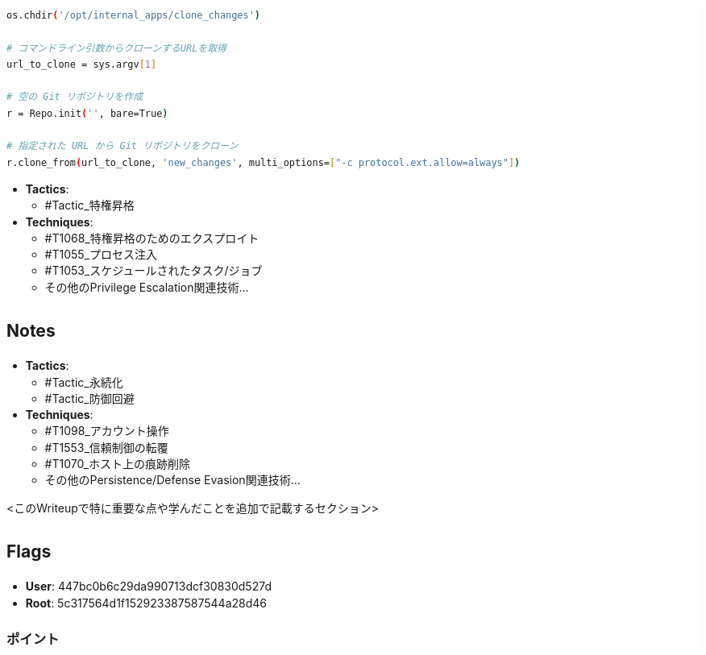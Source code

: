 ```bash
os.chdir('/opt/internal_apps/clone_changes')

# コマンドライン引数からクローンするURLを取得
url_to_clone = sys.argv[1]

# 空の Git リポジトリを作成
r = Repo.init('', bare=True)

# 指定された URL から Git リポジトリをクローン
r.clone_from(url_to_clone, 'new_changes', multi_options=["-c protocol.ext.allow=always"])

```



- **Tactics**:
    - #Tactic_特権昇格
- **Techniques**:
    - #T1068_特権昇格のためのエクスプロイト
    - #T1055_プロセス注入
    - #T1053_スケジュールされたタスク/ジョブ
    - その他のPrivilege Escalation関連技術...




## Notes

- **Tactics**:
    - #Tactic_永続化
    - #Tactic_防御回避
- **Techniques**:
    - #T1098_アカウント操作
    - #T1553_信頼制御の転覆
    - #T1070_ホスト上の痕跡削除
    - その他のPersistence/Defense Evasion関連技術...

<このWriteupで特に重要な点や学んだことを追加で記載するセクション>

## Flags

- **User**: 447bc0b6c29da990713dcf30830d527d
- **Root**: 5c317564d1f152923387587544a28d46

### ポイント
